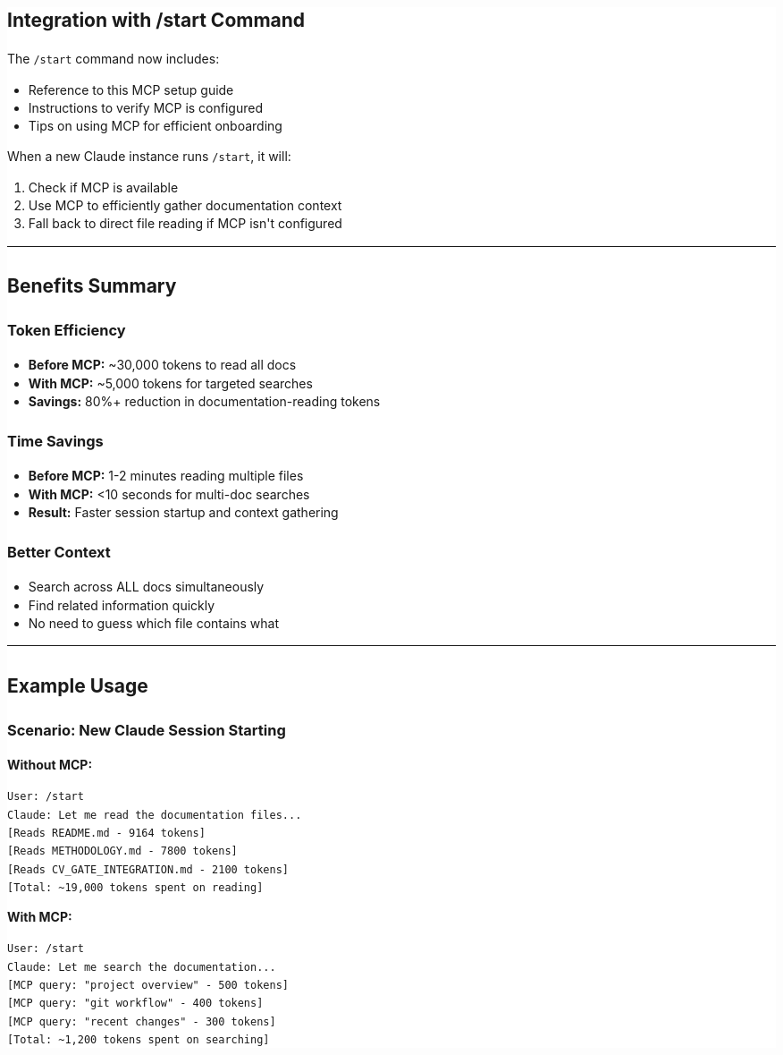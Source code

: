 ## Integration with /start Command

The `/start` command now includes:
- Reference to this MCP setup guide
- Instructions to verify MCP is configured
- Tips on using MCP for efficient onboarding

When a new Claude instance runs `/start`, it will:
1. Check if MCP is available
2. Use MCP to efficiently gather documentation context
3. Fall back to direct file reading if MCP isn't configured

---

## Benefits Summary

### Token Efficiency
- **Before MCP:** ~30,000 tokens to read all docs
- **With MCP:** ~5,000 tokens for targeted searches
- **Savings:** 80%+ reduction in documentation-reading tokens

### Time Savings
- **Before MCP:** 1-2 minutes reading multiple files
- **With MCP:** <10 seconds for multi-doc searches
- **Result:** Faster session startup and context gathering

### Better Context
- Search across ALL docs simultaneously
- Find related information quickly
- No need to guess which file contains what

---

## Example Usage

### Scenario: New Claude Session Starting

**Without MCP:**
```
User: /start
Claude: Let me read the documentation files...
[Reads README.md - 9164 tokens]
[Reads METHODOLOGY.md - 7800 tokens]
[Reads CV_GATE_INTEGRATION.md - 2100 tokens]
[Total: ~19,000 tokens spent on reading]
```

**With MCP:**
```
User: /start
Claude: Let me search the documentation...
[MCP query: "project overview" - 500 tokens]
[MCP query: "git workflow" - 400 tokens]
[MCP query: "recent changes" - 300 tokens]
[Total: ~1,200 tokens spent on searching]
```
